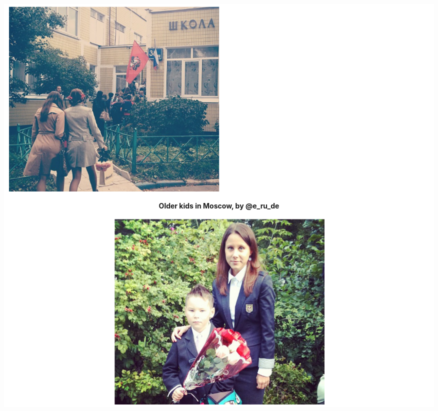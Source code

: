   <a href="https://raw.githubusercontent.com/veekaybee/wlb/gh-pages/assets/images/2012/09/Screen-shot-2012-09-06-at-7.53.01-AM.png"><img class="aligncenter  wp-image-7493" title="Screen shot 2012-09-06 at 7.53.01 AM" src="https://raw.githubusercontent.com/veekaybee/wlb/gh-pages/assets/images/2012/09/Screen-shot-2012-09-06-at-7.53.01-AM.png" alt="" width="431" height="375" /></a>
</p>

<p style="text-align: center;">
  <strong>Older kids in Moscow, by @e_ru_de</strong>
</p>

<p style="text-align: center;">
  <a href="https://raw.githubusercontent.com/veekaybee/wlb/gh-pages/assets/images/2012/09/Screen-shot-2012-09-06-at-7.55.05-AM.png"><img class="aligncenter  wp-image-7494" title="Screen shot 2012-09-06 at 7.55.05 AM" src="https://raw.githubusercontent.com/veekaybee/wlb/gh-pages/assets/images/2012/09/Screen-shot-2012-09-06-at-7.55.05-AM.png" alt="" width="421" height="372" /></a>
</p>
